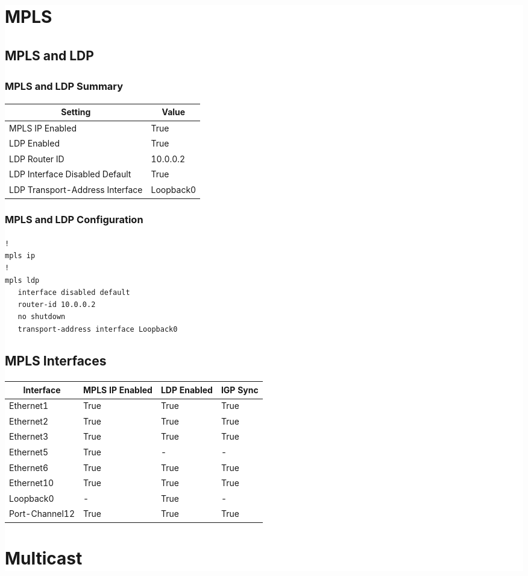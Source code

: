# MPLS

## MPLS and LDP

### MPLS and LDP Summary

| Setting | Value |
| -------- | ---- |
| MPLS IP Enabled | True |
| LDP Enabled | True |
| LDP Router ID | 10.0.0.2 |
| LDP Interface Disabled Default | True |
| LDP Transport-Address Interface | Loopback0 |

### MPLS and LDP Configuration

```eos
!
mpls ip
!
mpls ldp
   interface disabled default
   router-id 10.0.0.2
   no shutdown
   transport-address interface Loopback0
```

## MPLS Interfaces

| Interface | MPLS IP Enabled | LDP Enabled | IGP Sync |
| --------- | --------------- | ----------- | -------- |
| Ethernet1 | True | True | True |
| Ethernet2 | True | True | True |
| Ethernet3 | True | True | True |
| Ethernet5 | True | - | - |
| Ethernet6 | True | True | True |
| Ethernet10 | True | True | True |
| Loopback0 | - | True | - |
| Port-Channel12 | True | True | True |

# Multicast
